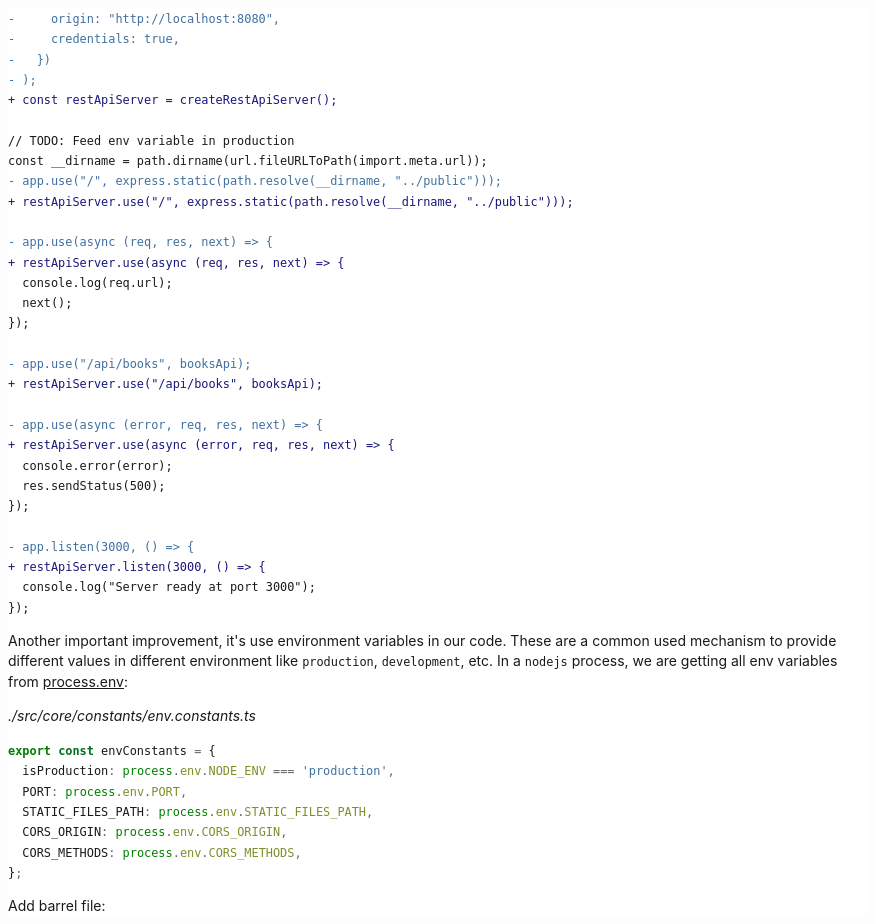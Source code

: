 ```diff
-     origin: "http://localhost:8080",
-     credentials: true,
-   })
- );
+ const restApiServer = createRestApiServer();

// TODO: Feed env variable in production
const __dirname = path.dirname(url.fileURLToPath(import.meta.url));
- app.use("/", express.static(path.resolve(__dirname, "../public")));
+ restApiServer.use("/", express.static(path.resolve(__dirname, "../public")));

- app.use(async (req, res, next) => {
+ restApiServer.use(async (req, res, next) => {
  console.log(req.url);
  next();
});

- app.use("/api/books", booksApi);
+ restApiServer.use("/api/books", booksApi);

- app.use(async (error, req, res, next) => {
+ restApiServer.use(async (error, req, res, next) => {
  console.error(error);
  res.sendStatus(500);
});

- app.listen(3000, () => {
+ restApiServer.listen(3000, () => {
  console.log("Server ready at port 3000");
});

```

Another important improvement, it's use environment variables in our code. These are a common used mechanism to provide different values in different environment like `production`, `development`, etc.
In a `nodejs` process, we are getting all env variables from [process.env](https://nodejs.org/dist/latest-v8.x/docs/api/process.html#process_process_env):

_./src/core/constants/env.constants.ts_

```typescript
export const envConstants = {
  isProduction: process.env.NODE_ENV === 'production',
  PORT: process.env.PORT,
  STATIC_FILES_PATH: process.env.STATIC_FILES_PATH, 
  CORS_ORIGIN: process.env.CORS_ORIGIN,
  CORS_METHODS: process.env.CORS_METHODS,
};

```

Add barrel file:
